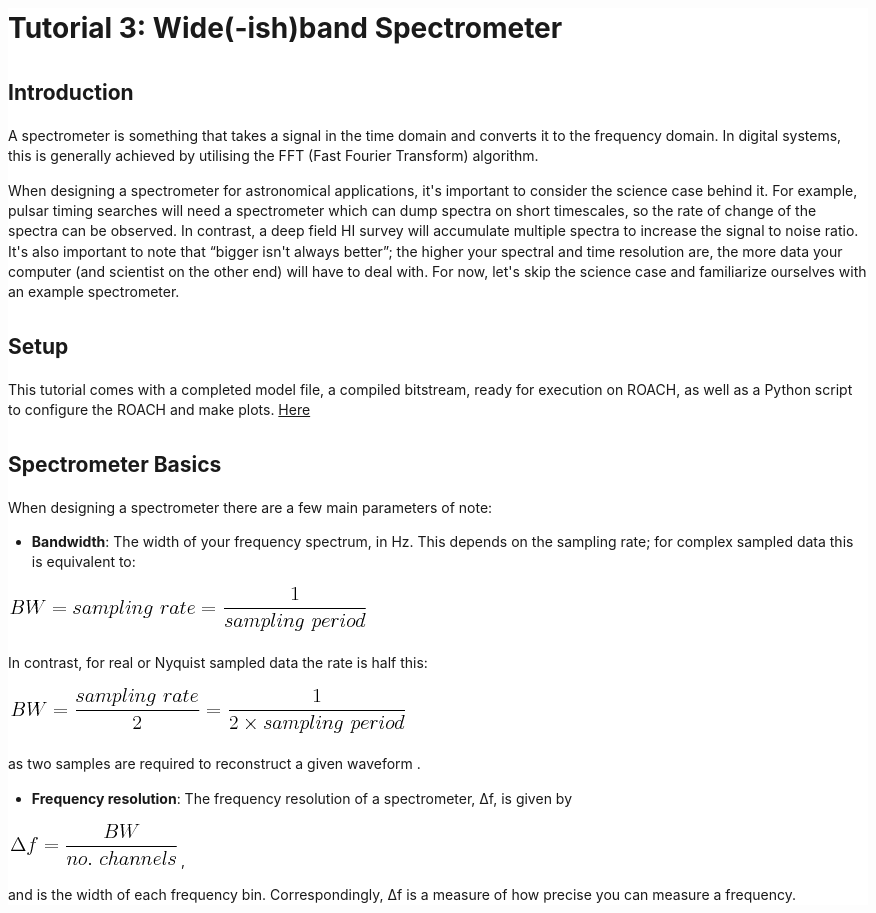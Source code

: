# Tutorial 3: Wide(-ish)band Spectrometer

## Introduction ##
A spectrometer is something that takes a signal in the time domain and converts it to the frequency domain. In digital systems, this is generally achieved by utilising the FFT (Fast Fourier Transform) algorithm.

When designing a spectrometer for astronomical applications, it's important to consider the 	science case behind it. For example, pulsar timing searches will need a spectrometer which can 	dump spectra on short timescales, so the rate of change of the spectra can be observed. In contrast, a deep field HI survey will accumulate multiple spectra to increase the signal to noise ratio. It's also important to note that “bigger isn't always better”; the higher your spectral and time resolution are, the more data your computer (and scientist on the other end) will have to deal with. For now, let's skip the science case and familiarize ourselves with an example spectrometer.

## Setup ##

This tutorial comes with a completed model file, 
a compiled bitstream, ready for execution on ROACH, as well as a Python script to configure the ROACH and make plots. [Here](https://github.com/casper-astro/tutorials_devel/tree/master/ise/roach2/tut_spec)

## Spectrometer Basics ##

When designing a spectrometer there are a few main parameters of note:
	

- **Bandwidth**: The width of your frequency spectrum, in Hz. This depends on the sampling rate; for complex sampled data this is equivalent to:

![](../../_static/img/red_pitaya/tut_spec/bandwidtheq1.png)

In contrast, for real or Nyquist sampled data the rate is half this:

![](../../_static/img/red_pitaya/tut_spec/bandwidtheq2.png)

as two samples are required to reconstruct a given waveform .

- **Frequency resolution**: The frequency resolution of a spectrometer, Δf, is given by

![](../../_static/img/red_pitaya/tut_spec/freq_eq.png),

and is the width of each frequency bin. Correspondingly, Δf is a measure of how precise you can measure a frequency.
